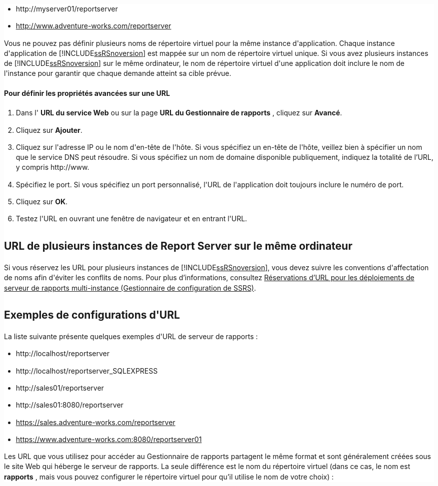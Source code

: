 -   http://myserver01/reportserver  
  
-   http://www.adventure-works.com/reportserver  
  
 Vous ne pouvez pas définir plusieurs noms de répertoire virtuel pour la même instance d'application. Chaque instance d'application de [!INCLUDE[ssRSnoversion](../../includes/ssrsnoversion-md.md)] est mappée sur un nom de répertoire virtuel unique. Si vous avez plusieurs instances de [!INCLUDE[ssRSnoversion](../../includes/ssrsnoversion-md.md)] sur le même ordinateur, le nom de répertoire virtuel d'une application doit inclure le nom de l'instance pour garantir que chaque demande atteint sa cible prévue.  
  
#### <a name="to-set-advanced-properties-on-a-url"></a>Pour définir les propriétés avancées sur une URL  
  
1.  Dans l' **URL du service Web** ou sur la page **URL du Gestionnaire de rapports** , cliquez sur **Avancé**.  
  
2.  Cliquez sur **Ajouter**.  
  
3.  Cliquez sur l'adresse IP ou le nom d'en-tête de l'hôte. Si vous spécifiez un en-tête de l'hôte, veillez bien à spécifier un nom que le service DNS peut résoudre. Si vous spécifiez un nom de domaine disponible publiquement, indiquez la totalité de l’URL, y compris http://www.  
  
4.  Spécifiez le port. Si vous spécifiez un port personnalisé, l'URL de l'application doit toujours inclure le numéro de port.  
  
5.  Cliquez sur **OK**.  
  
6.  Testez l'URL en ouvrant une fenêtre de navigateur et en entrant l'URL.  
  
## <a name="urls-for-multiple-report-server-instances-on-the-same-computer"></a>URL de plusieurs instances de Report Server sur le même ordinateur  
 Si vous réservez les URL pour plusieurs instances de [!INCLUDE[ssRSnoversion](../../includes/ssrsnoversion-md.md)], vous devez suivre les conventions d'affectation de noms afin d'éviter les conflits de noms. Pour plus d’informations, consultez [Réservations d’URL pour les déploiements de serveur de rapports multi-instance &#40;Gestionnaire de configuration de SSRS&#41;](url-reservations-for-multi-instance-report-server-deployments.md).  
  
##  <a name="URLExamples"></a> Exemples de configurations d'URL  
 La liste suivante présente quelques exemples d'URL de serveur de rapports :  
  
-   http://localhost/reportserver  
  
-   http://localhost/reportserver_SQLEXPRESS  
  
-   http://sales01/reportserver  
  
-   http://sales01:8080/reportserver  
  
-   https://sales.adventure-works.com/reportserver  
  
-   https://www.adventure-works.com:8080/reportserver01  
  
 Les URL que vous utilisez pour accéder au Gestionnaire de rapports partagent le même format et sont généralement créées sous le site Web qui héberge le serveur de rapports. La seule différence est le nom du répertoire virtuel (dans ce cas, le nom est **rapports** , mais vous pouvez configurer le répertoire virtuel pour qu’il utilise le nom de votre choix) :  
  